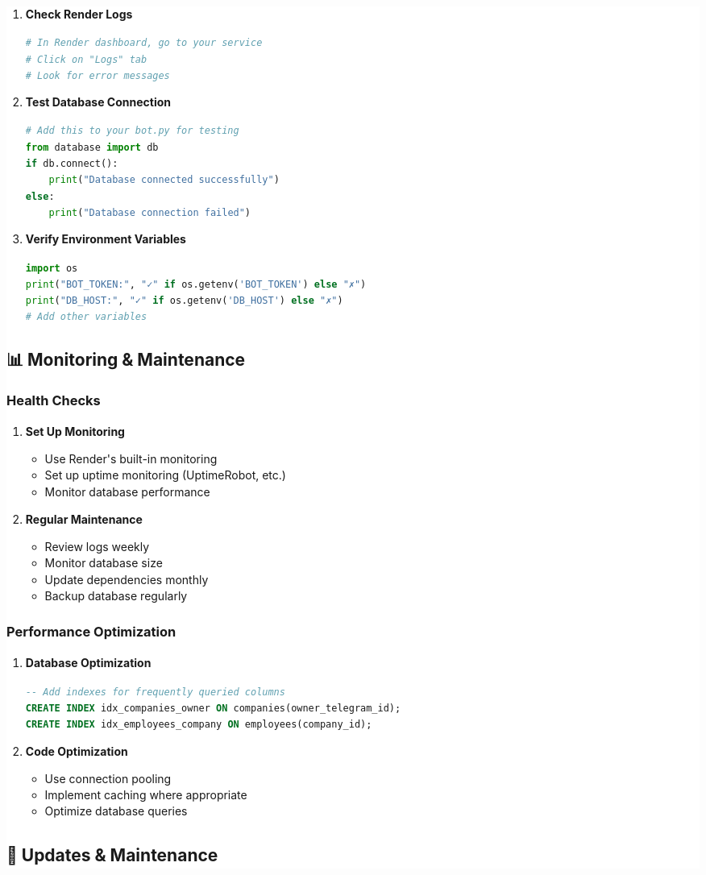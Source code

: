 1. **Check Render Logs**
   ```bash
   # In Render dashboard, go to your service
   # Click on "Logs" tab
   # Look for error messages
   ```

2. **Test Database Connection**
   ```python
   # Add this to your bot.py for testing
   from database import db
   if db.connect():
       print("Database connected successfully")
   else:
       print("Database connection failed")
   ```

3. **Verify Environment Variables**
   ```python
   import os
   print("BOT_TOKEN:", "✓" if os.getenv('BOT_TOKEN') else "✗")
   print("DB_HOST:", "✓" if os.getenv('DB_HOST') else "✗")
   # Add other variables
   ```

## 📊 Monitoring & Maintenance

### Health Checks

1. **Set Up Monitoring**
   - Use Render's built-in monitoring
   - Set up uptime monitoring (UptimeRobot, etc.)
   - Monitor database performance

2. **Regular Maintenance**
   - Review logs weekly
   - Monitor database size
   - Update dependencies monthly
   - Backup database regularly

### Performance Optimization

1. **Database Optimization**
   ```sql
   -- Add indexes for frequently queried columns
   CREATE INDEX idx_companies_owner ON companies(owner_telegram_id);
   CREATE INDEX idx_employees_company ON employees(company_id);
   ```

2. **Code Optimization**
   - Use connection pooling
   - Implement caching where appropriate
   - Optimize database queries

## 🔄 Updates & Maintenance
